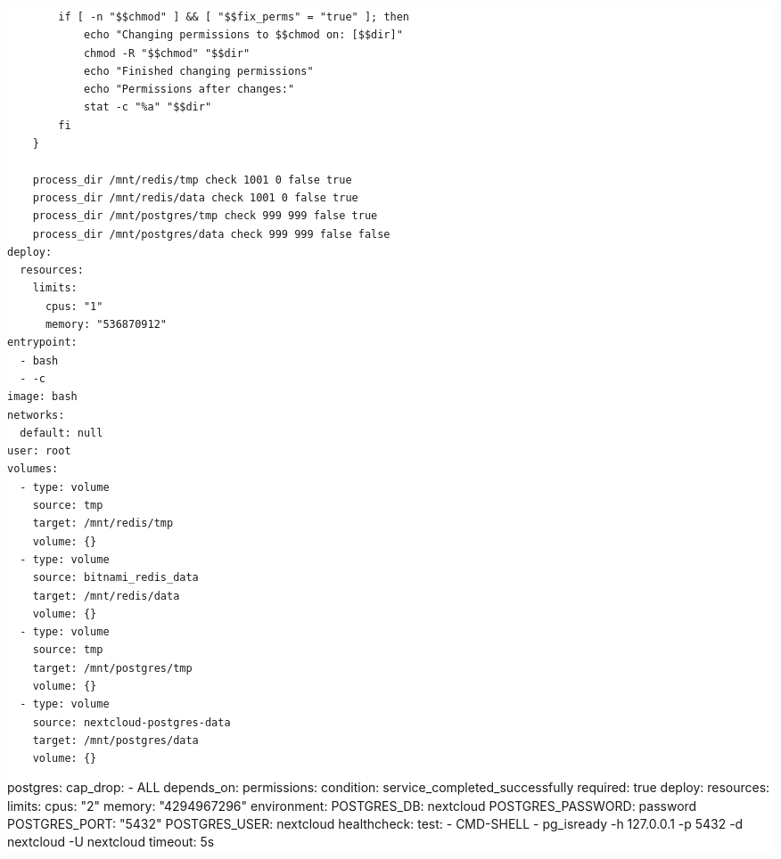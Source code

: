             if [ -n "$$chmod" ] && [ "$$fix_perms" = "true" ]; then
                echo "Changing permissions to $$chmod on: [$$dir]"
                chmod -R "$$chmod" "$$dir"
                echo "Finished changing permissions"
                echo "Permissions after changes:"
                stat -c "%a" "$$dir"
            fi
        }

        process_dir /mnt/redis/tmp check 1001 0 false true
        process_dir /mnt/redis/data check 1001 0 false true
        process_dir /mnt/postgres/tmp check 999 999 false true
        process_dir /mnt/postgres/data check 999 999 false false
    deploy:
      resources:
        limits:
          cpus: "1"
          memory: "536870912"
    entrypoint:
      - bash
      - -c
    image: bash
    networks:
      default: null
    user: root
    volumes:
      - type: volume
        source: tmp
        target: /mnt/redis/tmp
        volume: {}
      - type: volume
        source: bitnami_redis_data
        target: /mnt/redis/data
        volume: {}
      - type: volume
        source: tmp
        target: /mnt/postgres/tmp
        volume: {}
      - type: volume
        source: nextcloud-postgres-data
        target: /mnt/postgres/data
        volume: {}
  postgres:
    cap_drop:
      - ALL
    depends_on:
      permissions:
        condition: service_completed_successfully
        required: true
    deploy:
      resources:
        limits:
          cpus: "2"
          memory: "4294967296"
    environment:
      POSTGRES_DB: nextcloud
      POSTGRES_PASSWORD: password
      POSTGRES_PORT: "5432"
      POSTGRES_USER: nextcloud
    healthcheck:
      test:
        - CMD-SHELL
        - pg_isready -h 127.0.0.1 -p 5432 -d nextcloud -U nextcloud
      timeout: 5s